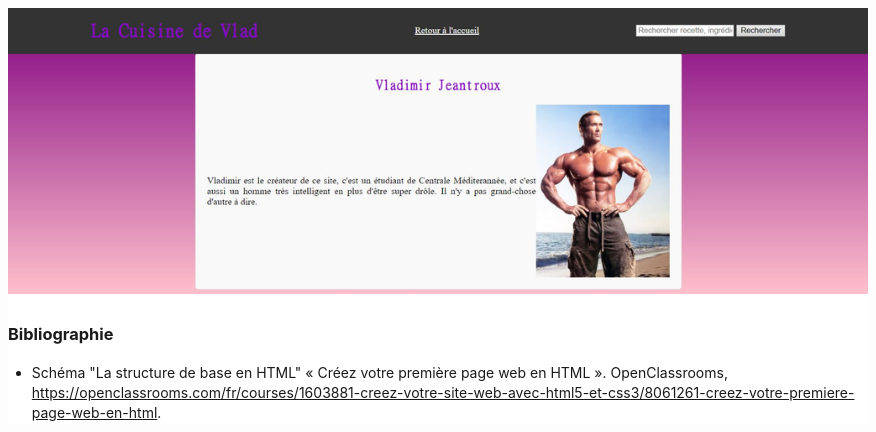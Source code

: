 ![Présentation élève](https://raw.githubusercontent.com/do-it-ecm/promo-2023-2024/main/Vladimir-Jeantroux/mon/temps-1.1/presentation.jpg)

### Bibliographie 
- Schéma "La structure de base en HTML" « Créez votre première page web en HTML ». OpenClassrooms, https://openclassrooms.com/fr/courses/1603881-creez-votre-site-web-avec-html5-et-css3/8061261-creez-votre-premiere-page-web-en-html.